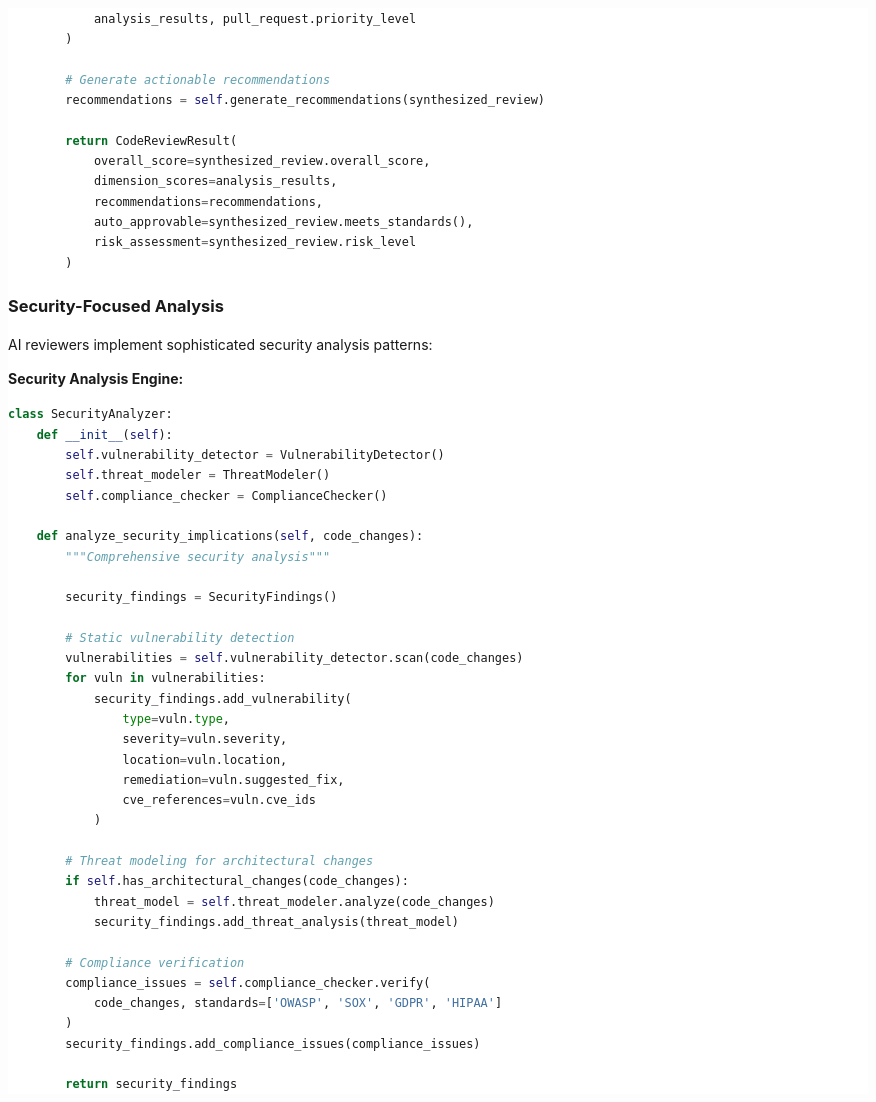 ```python
            analysis_results, pull_request.priority_level
        )
        
        # Generate actionable recommendations
        recommendations = self.generate_recommendations(synthesized_review)
        
        return CodeReviewResult(
            overall_score=synthesized_review.overall_score,
            dimension_scores=analysis_results,
            recommendations=recommendations,
            auto_approvable=synthesized_review.meets_standards(),
            risk_assessment=synthesized_review.risk_level
        )
```

### Security-Focused Analysis

AI reviewers implement sophisticated security analysis patterns:

**Security Analysis Engine:**
```python
class SecurityAnalyzer:
    def __init__(self):
        self.vulnerability_detector = VulnerabilityDetector()
        self.threat_modeler = ThreatModeler()
        self.compliance_checker = ComplianceChecker()
    
    def analyze_security_implications(self, code_changes):
        """Comprehensive security analysis"""
        
        security_findings = SecurityFindings()
        
        # Static vulnerability detection
        vulnerabilities = self.vulnerability_detector.scan(code_changes)
        for vuln in vulnerabilities:
            security_findings.add_vulnerability(
                type=vuln.type,
                severity=vuln.severity,
                location=vuln.location,
                remediation=vuln.suggested_fix,
                cve_references=vuln.cve_ids
            )
        
        # Threat modeling for architectural changes
        if self.has_architectural_changes(code_changes):
            threat_model = self.threat_modeler.analyze(code_changes)
            security_findings.add_threat_analysis(threat_model)
        
        # Compliance verification
        compliance_issues = self.compliance_checker.verify(
            code_changes, standards=['OWASP', 'SOX', 'GDPR', 'HIPAA']
        )
        security_findings.add_compliance_issues(compliance_issues)
        
        return security_findings
```
